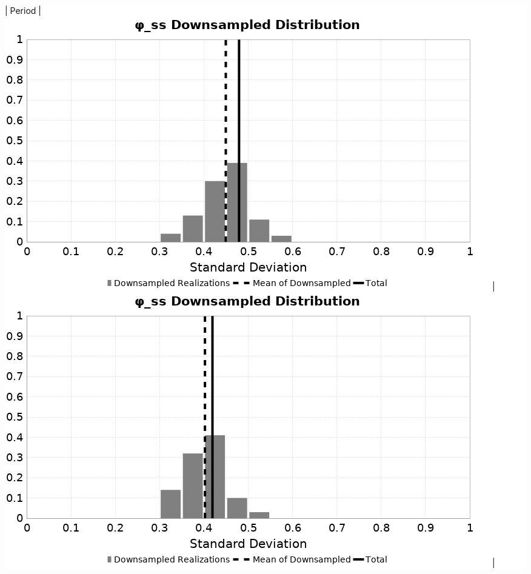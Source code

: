 | Period | ![Dowmsampled Histogram](resources/within_event_ss_m7.2_50km_SMCA_downsampled_hist_period_indep.png) | ![Dowmsampled Histogram](resources/within_event_ss_m7.2_50km_STNI_downsampled_hist_period_indep.png) |